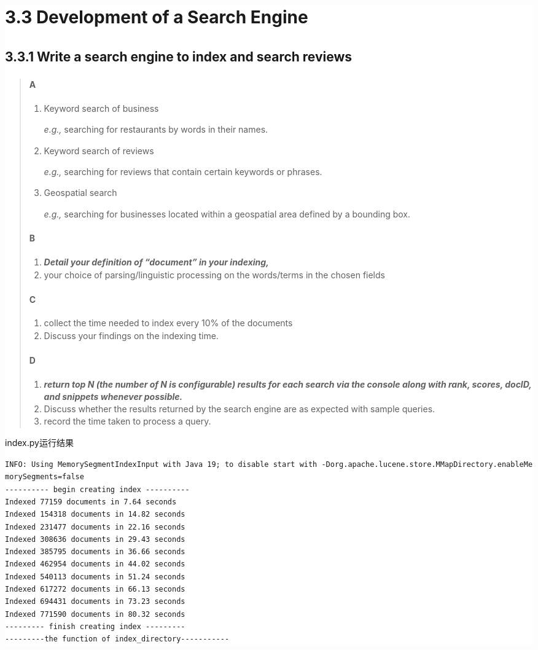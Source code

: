 # **3.3 Development of a Search Engine**

## 3.3.1 Write a search engine to index and search reviews

> #### A
>
> 1. Keyword search of business
>
>    *e.g.,* searching for restaurants by words in their names.
>
> 2. Keyword search of reviews
>
>    *e.g.,* searching for reviews that contain certain keywords or phrases.
>
> 3. Geospatial search
>
>    *e.g.,* searching for businesses located within a geospatial area defined by a bounding box.
>
> #### B
>
> 1. ***Detail your definition of “document” in your indexing,*** 
> 2. your choice of parsing/linguistic processing on the words/terms in the chosen fields
>
> #### C
>
> 1. collect the time needed to index every 10% of the documents
> 2. Discuss your findings on the indexing time.
>
> #### D
>
> 1. ***return top N (the number of N is configurable) results for each search via the console along with rank, scores, docID, and snippets whenever possible.***
> 2. Discuss whether the results returned by the search engine are as expected with sample queries.
> 3. record the time taken to process a query.
>





index.py运行结果

```
INFO: Using MemorySegmentIndexInput with Java 19; to disable start with -Dorg.apache.lucene.store.MMapDirectory.enableMemorySegments=false
---------- begin creating index ----------
Indexed 77159 documents in 7.64 seconds
Indexed 154318 documents in 14.82 seconds
Indexed 231477 documents in 22.16 seconds
Indexed 308636 documents in 29.43 seconds
Indexed 385795 documents in 36.66 seconds
Indexed 462954 documents in 44.02 seconds
Indexed 540113 documents in 51.24 seconds
Indexed 617272 documents in 66.13 seconds
Indexed 694431 documents in 73.23 seconds
Indexed 771590 documents in 80.32 seconds
--------- finish creating index ---------
---------the function of index_directory-----------
```